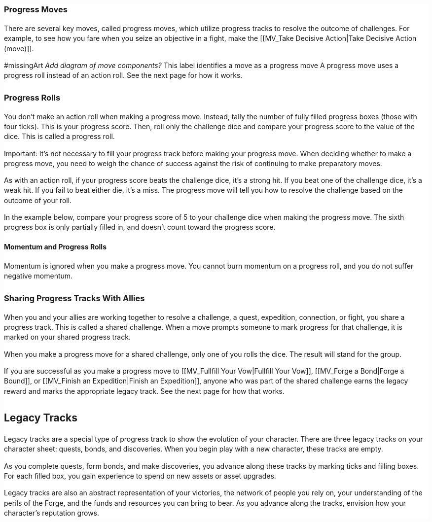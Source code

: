 ### Progress Moves
There are several key moves, called progress moves, which utilize progress tracks to resolve the outcome of challenges. For example, to see how you fare when you seize an objective in a fight, make the [[MV_Take Decisive Action|Take Decisive Action (move)]].

#missingArt *Add diagram of move components?*
This label identifies a move as a progress move
A progress move uses a progress roll instead of an action roll. See the next page for how it works.

### Progress Rolls
You don’t make an action roll when making a progress move. Instead, tally the number of fully filled progress boxes (those with four ticks). This is your progress score. Then, roll only the challenge dice and compare your progress score to the value of the dice. This is called a progress roll.

Important: It’s not necessary to fill your progress track before making your progress move. When deciding whether to make a progress move, you need to weigh the chance of success against the risk of continuing to make preparatory moves.

As with an action roll, if your progress score beats the challenge dice, it’s a strong hit. If you beat one of the challenge dice, it’s a weak hit. If you fail to beat either die, it’s a miss. The progress move will tell you how to resolve the challenge based on the outcome of your roll.

In the example below, compare your progress score of 5 to your challenge dice when making the progress move. The sixth progress box is only partially filled in, and doesn’t count toward the progress score.

#### Momentum and Progress Rolls
Momentum is ignored when you make a progress move. You cannot burn momentum on a progress roll, and you do not suffer negative momentum.

### Sharing Progress Tracks With Allies
When you and your allies are working together to resolve a challenge, a quest, expedition, connection, or fight, you share a progress track. This is called a shared challenge. When a move prompts someone to mark progress for that challenge, it is marked on your shared progress track.

When you make a progress move for a shared challenge, only one of you rolls the dice. The result will stand for the group.

If you are successful as you make a progress move to [[MV_Fullfill Your Vow|Fullfill Your Vow]], [[MV_Forge a Bond|Forge a Bound]], or [[MV_Finish an Expedition|Finish an Expedition]], anyone who was part of the shared challenge earns the legacy reward and marks the appropriate legacy track. See the next page for how that works.

## Legacy Tracks
Legacy tracks are a special type of progress track to show the evolution of your character. There are three legacy tracks on your character sheet: quests, bonds, and discoveries. When you begin play with a new character, these tracks are empty.

As you complete quests, form bonds, and make discoveries, you advance along these tracks by marking ticks and filling boxes. For each filled box, you gain experience to spend on new assets or asset upgrades.

Legacy tracks are also an abstract representation of your victories, the network of people you rely on, your understanding of the perils of the Forge, and the funds and resources you can bring to bear. As you advance along the tracks, envision how your character’s reputation grows.
